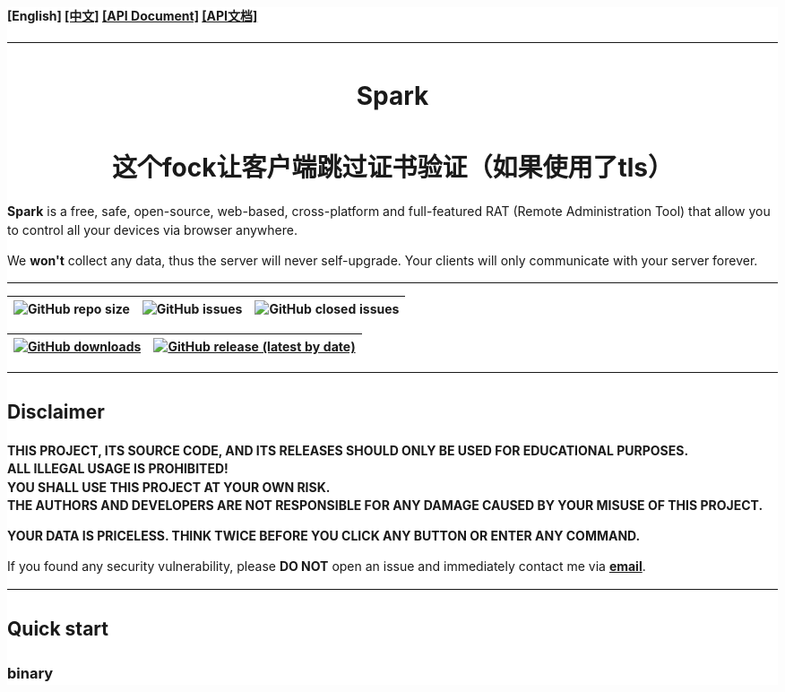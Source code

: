 #### [English] [[中文]](./README.ZH.md) [[API Document]](./API.md) [[API文档]](./API.ZH.md)

---

<h1 align="center">Spark</h1>

<h1 align="center">这个fock让客户端跳过证书验证（如果使用了tls）</h1>

**Spark** is a free, safe, open-source, web-based, cross-platform and full-featured RAT (Remote Administration Tool)
that allow you to control all your devices via browser anywhere.

We **won't** collect any data, thus the server will never self-upgrade. Your clients will only communicate with your
server forever.

---

<div align="center">

|![GitHub repo size](https://img.shields.io/github/repo-size/DGP-Studio/Snap.Genshin?style=flat-square)|![GitHub issues](https://img.shields.io/github/issues/XZB-1248/Spark?style=flat-square)|![GitHub closed issues](https://img.shields.io/github/issues-closed/XZB-1248/Spark?style=flat-square)|
|-|-|-|

|[![GitHub downloads](https://img.shields.io/github/downloads/XZB-1248/Spark/total?style=flat-square)](https://github.com/XZB-1248/Spark/releases)|[![GitHub release (latest by date)](https://img.shields.io/github/downloads/XZB-1248/Spark/latest/total?style=flat-square)](https://github.com/XZB-1248/Spark/releases/latest)|
|-|-|

</div>

---

## Disclaimer

**THIS PROJECT, ITS SOURCE CODE, AND ITS RELEASES SHOULD ONLY BE USED FOR EDUCATIONAL PURPOSES.**
<br />
**ALL ILLEGAL USAGE IS PROHIBITED!**
<br />
**YOU SHALL USE THIS PROJECT AT YOUR OWN RISK.**
<br />
**THE AUTHORS AND DEVELOPERS ARE NOT RESPONSIBLE FOR ANY DAMAGE CAUSED BY YOUR MISUSE OF THIS PROJECT.**

**YOUR DATA IS PRICELESS. THINK TWICE BEFORE YOU CLICK ANY BUTTON OR ENTER ANY COMMAND.**

If you found any security vulnerability, please **DO NOT** open an issue and immediately contact me via [**email**](mailto:i@1248.ink).

---

## Quick start

### binary
